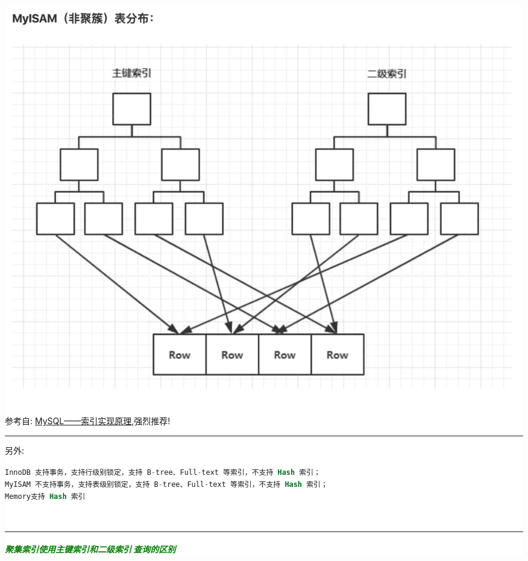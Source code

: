<img src="索引-之索引/ff.png" width = 100% height = 100% />

 参考自:
 [MySQL——索引实现原理](https://juejin.im/post/5bd7a97de51d45400d5d7b18),强烈推荐!

---

另外:
```sql
InnoDB 支持事务，支持行级别锁定，支持 B-tree、Full-text 等索引，不支持 Hash 索引；
MyISAM 不支持事务，支持表级别锁定，支持 B-tree、Full-text 等索引，不支持 Hash 索引；
Memory支持 Hash 索引
```

<br>

---


##### <font color="green">聚集索引使用主键索引和二级索引 查询的区别</font>
